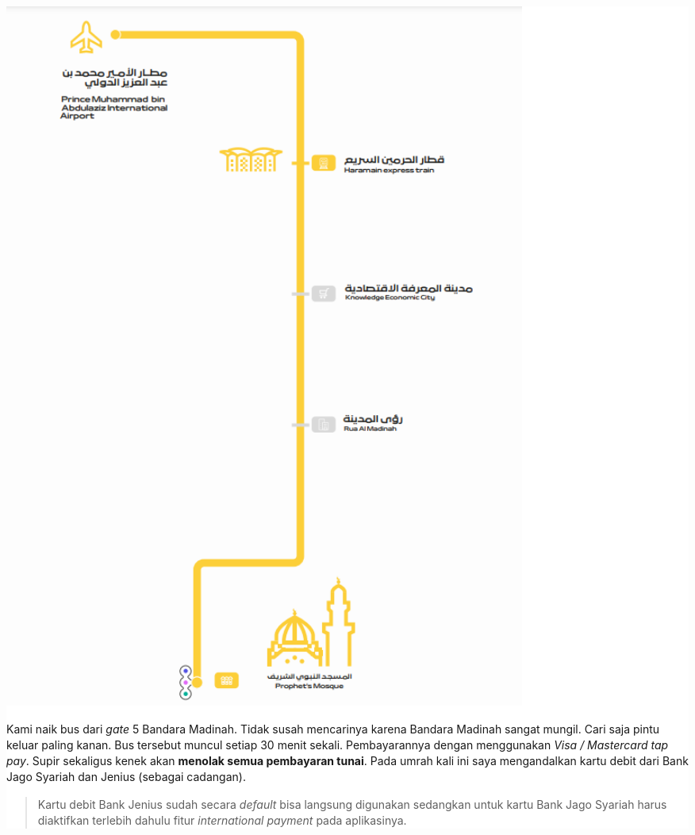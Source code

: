<img src="https://raw.githubusercontent.com/ikanx101/ikanx101.github.io/master/_posts/lainnya/umrah/bus400.png" data-fig-align="center" width="650"
alt="sumber: situs resmi Bus Madinah" />

Kami naik bus dari *gate* 5 Bandara Madinah. Tidak susah mencarinya
karena Bandara Madinah sangat mungil. Cari saja pintu keluar paling
kanan. Bus tersebut muncul setiap 30 menit sekali. Pembayarannya dengan
menggunakan *Visa / Mastercard tap pay*. Supir sekaligus kenek akan
**menolak semua pembayaran tunai**. Pada umrah kali ini saya
mengandalkan kartu debit dari Bank Jago Syariah dan Jenius (sebagai
cadangan).

> Kartu debit Bank Jenius sudah secara *default* bisa langsung digunakan
> sedangkan untuk kartu Bank Jago Syariah harus diaktifkan terlebih
> dahulu fitur *international payment* pada aplikasinya.
